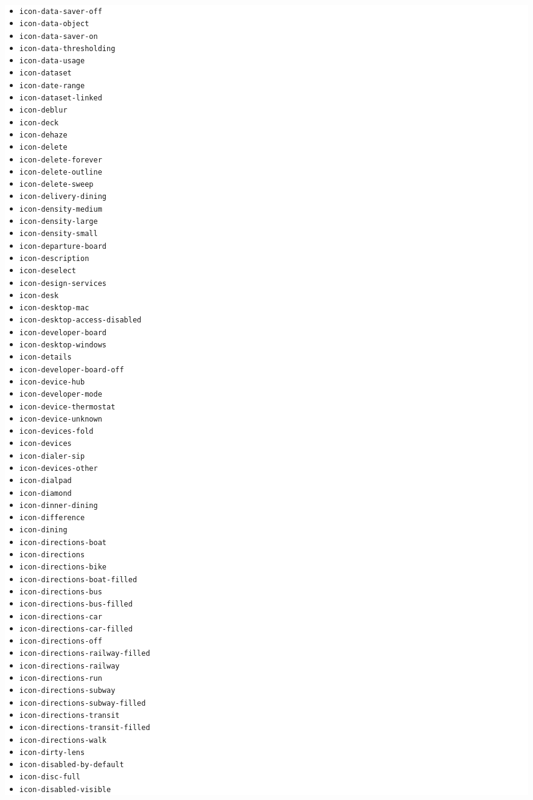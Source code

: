 - `icon-data-saver-off`
- `icon-data-object`
- `icon-data-saver-on`
- `icon-data-thresholding`
- `icon-data-usage`
- `icon-dataset`
- `icon-date-range`
- `icon-dataset-linked`
- `icon-deblur`
- `icon-deck`
- `icon-dehaze`
- `icon-delete`
- `icon-delete-forever`
- `icon-delete-outline`
- `icon-delete-sweep`
- `icon-delivery-dining`
- `icon-density-medium`
- `icon-density-large`
- `icon-density-small`
- `icon-departure-board`
- `icon-description`
- `icon-deselect`
- `icon-design-services`
- `icon-desk`
- `icon-desktop-mac`
- `icon-desktop-access-disabled`
- `icon-developer-board`
- `icon-desktop-windows`
- `icon-details`
- `icon-developer-board-off`
- `icon-device-hub`
- `icon-developer-mode`
- `icon-device-thermostat`
- `icon-device-unknown`
- `icon-devices-fold`
- `icon-devices`
- `icon-dialer-sip`
- `icon-devices-other`
- `icon-dialpad`
- `icon-diamond`
- `icon-dinner-dining`
- `icon-difference`
- `icon-dining`
- `icon-directions-boat`
- `icon-directions`
- `icon-directions-bike`
- `icon-directions-boat-filled`
- `icon-directions-bus`
- `icon-directions-bus-filled`
- `icon-directions-car`
- `icon-directions-car-filled`
- `icon-directions-off`
- `icon-directions-railway-filled`
- `icon-directions-railway`
- `icon-directions-run`
- `icon-directions-subway`
- `icon-directions-subway-filled`
- `icon-directions-transit`
- `icon-directions-transit-filled`
- `icon-directions-walk`
- `icon-dirty-lens`
- `icon-disabled-by-default`
- `icon-disc-full`
- `icon-disabled-visible`